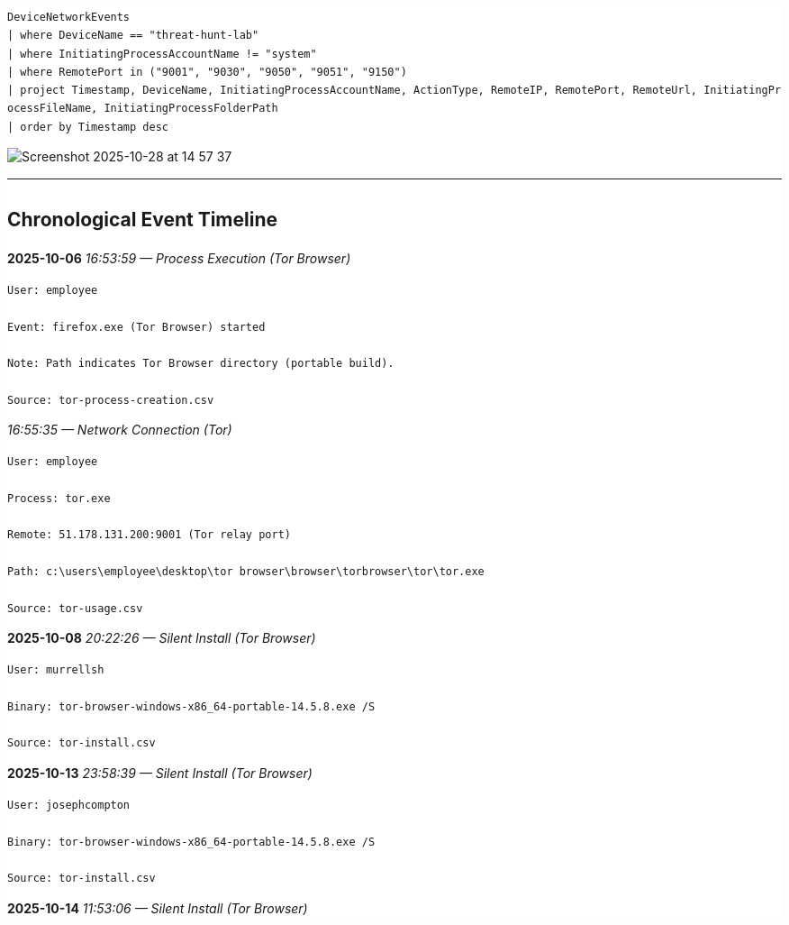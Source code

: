```kql
DeviceNetworkEvents
| where DeviceName == "threat-hunt-lab"
| where InitiatingProcessAccountName != "system"
| where RemotePort in ("9001", "9030", "9050", "9051", "9150")
| project Timestamp, DeviceName, InitiatingProcessAccountName, ActionType, RemoteIP, RemotePort, RemoteUrl, InitiatingProcessFileName, InitiatingProcessFolderPath
| order by Timestamp desc 
```
<img width="1108" height="607" alt="Screenshot 2025-10-28 at 14 57 37" src="https://github.com/user-attachments/assets/37f4b0f5-5395-400c-819a-fcd44ec2243a" />

---

## Chronological Event Timeline 

**2025-10-06**
   *16:53:59 — Process Execution (Tor Browser)*

    User: employee

    Event: firefox.exe (Tor Browser) started

    Note: Path indicates Tor Browser directory (portable build).

    Source: tor-process-creation.csv

  *16:55:35 — Network Connection (Tor)*

    User: employee

    Process: tor.exe

    Remote: 51.178.131.200:9001 (Tor relay port)

    Path: c:\users\employee\desktop\tor browser\browser\torbrowser\tor\tor.exe

    Source: tor-usage.csv

**2025-10-08**
  *20:22:26 — Silent Install (Tor Browser)*

    User: murrellsh

    Binary: tor-browser-windows-x86_64-portable-14.5.8.exe /S

    Source: tor-install.csv

**2025-10-13**
  *23:58:39 — Silent Install (Tor Browser)*

    User: josephcompton

    Binary: tor-browser-windows-x86_64-portable-14.5.8.exe /S

    Source: tor-install.csv


**2025-10-14**
  *11:53:06 — Silent Install (Tor Browser)*
